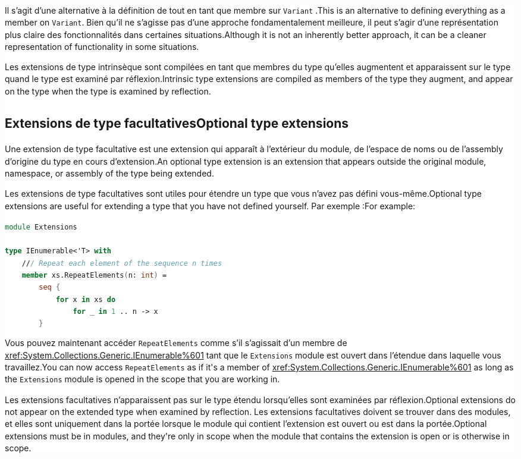 <span data-ttu-id="0c31f-121">Il s’agit d’une alternative à la définition de tout en tant que membre sur `Variant` .</span><span class="sxs-lookup"><span data-stu-id="0c31f-121">This is an alternative to defining everything as a member on `Variant`.</span></span> <span data-ttu-id="0c31f-122">Bien qu’il ne s’agisse pas d’une approche fondamentalement meilleure, il peut s’agir d’une représentation plus claire des fonctionnalités dans certaines situations.</span><span class="sxs-lookup"><span data-stu-id="0c31f-122">Although it is not an inherently better approach, it can be a cleaner representation of functionality in some situations.</span></span>

<span data-ttu-id="0c31f-123">Les extensions de type intrinsèque sont compilées en tant que membres du type qu’elles augmentent et apparaissent sur le type quand le type est examiné par réflexion.</span><span class="sxs-lookup"><span data-stu-id="0c31f-123">Intrinsic type extensions are compiled as members of the type they augment, and appear on the type when the type is examined by reflection.</span></span>

## <a name="optional-type-extensions"></a><span data-ttu-id="0c31f-124">Extensions de type facultatives</span><span class="sxs-lookup"><span data-stu-id="0c31f-124">Optional type extensions</span></span>

<span data-ttu-id="0c31f-125">Une extension de type facultative est une extension qui apparaît à l’extérieur du module, de l’espace de noms ou de l’assembly d’origine du type en cours d’extension.</span><span class="sxs-lookup"><span data-stu-id="0c31f-125">An optional type extension is an extension that appears outside the original module, namespace, or assembly of the type being extended.</span></span>

<span data-ttu-id="0c31f-126">Les extensions de type facultatives sont utiles pour étendre un type que vous n’avez pas défini vous-même.</span><span class="sxs-lookup"><span data-stu-id="0c31f-126">Optional type extensions are useful for extending a type that you have not defined yourself.</span></span> <span data-ttu-id="0c31f-127">Par exemple :</span><span class="sxs-lookup"><span data-stu-id="0c31f-127">For example:</span></span>

```fsharp
module Extensions

type IEnumerable<'T> with
    /// Repeat each element of the sequence n times
    member xs.RepeatElements(n: int) =
        seq {
            for x in xs do
                for _ in 1 .. n -> x
        }
```

<span data-ttu-id="0c31f-128">Vous pouvez maintenant accéder `RepeatElements` comme s’il s’agissait d’un membre de <xref:System.Collections.Generic.IEnumerable%601> tant que le `Extensions` module est ouvert dans l’étendue dans laquelle vous travaillez.</span><span class="sxs-lookup"><span data-stu-id="0c31f-128">You can now access `RepeatElements` as if it's a member of <xref:System.Collections.Generic.IEnumerable%601> as long as the `Extensions` module is opened in the scope that you are working in.</span></span>

<span data-ttu-id="0c31f-129">Les extensions facultatives n’apparaissent pas sur le type étendu lorsqu’elles sont examinées par réflexion.</span><span class="sxs-lookup"><span data-stu-id="0c31f-129">Optional extensions do not appear on the extended type when examined by reflection.</span></span> <span data-ttu-id="0c31f-130">Les extensions facultatives doivent se trouver dans des modules, et elles sont uniquement dans la portée lorsque le module qui contient l’extension est ouvert ou est dans la portée.</span><span class="sxs-lookup"><span data-stu-id="0c31f-130">Optional extensions must be in modules, and they're only in scope when the module that contains the extension is open or is otherwise in scope.</span></span>
